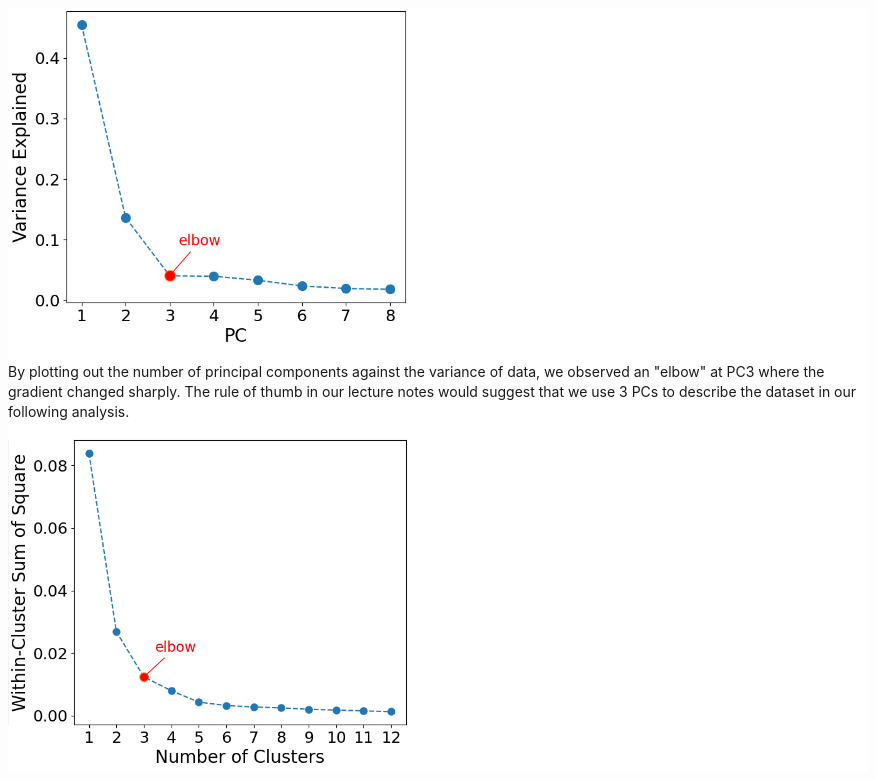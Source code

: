 <img src="images/pca3.png" width="400">

By plotting out the number of principal components against the variance of data, we observed an "elbow" at PC3 where the gradient changed sharply. The rule of thumb in our lecture notes would suggest that we use 3 PCs to describe the dataset in our following analysis.

<img src="images/kmeans.png" width="400">
